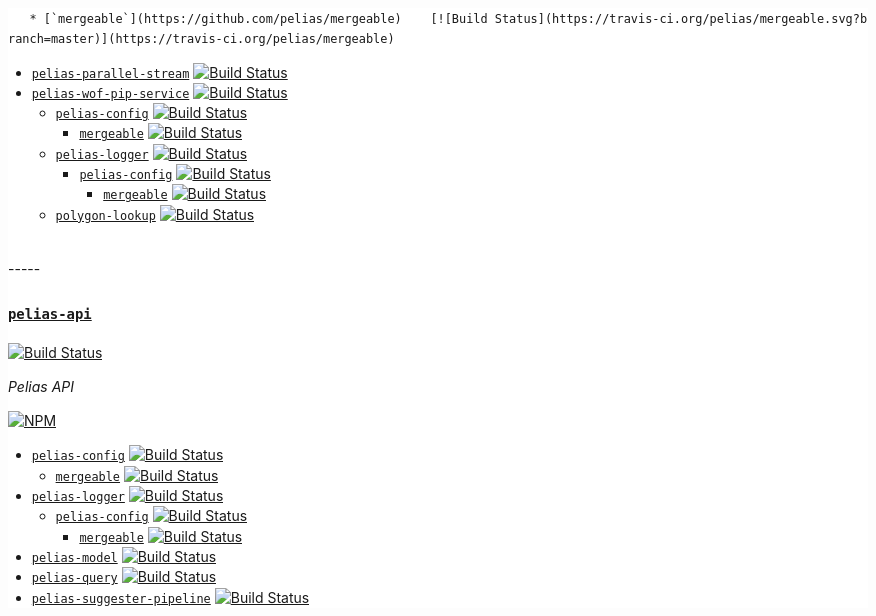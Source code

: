        * [`mergeable`](https://github.com/pelias/mergeable)    [![Build Status](https://travis-ci.org/pelias/mergeable.svg?branch=master)](https://travis-ci.org/pelias/mergeable)
   * [`pelias-parallel-stream`](https://github.com/pelias/parallel-stream)    [![Build Status](https://travis-ci.org/pelias/parallel-stream.svg?branch=master)](https://travis-ci.org/pelias/parallel-stream)
   * [`pelias-wof-pip-service`](https://github.com/pelias/wof-pip-service)    [![Build Status](https://travis-ci.org/pelias/wof-pip-service.svg?branch=master)](https://travis-ci.org/pelias/wof-pip-service)
     * [`pelias-config`](https://github.com/pelias/config)    [![Build Status](https://travis-ci.org/pelias/config.svg?branch=master)](https://travis-ci.org/pelias/config)
       * [`mergeable`](https://github.com/pelias/mergeable)    [![Build Status](https://travis-ci.org/pelias/mergeable.svg?branch=master)](https://travis-ci.org/pelias/mergeable)
     * [`pelias-logger`](https://github.com/pelias/logger)    [![Build Status](https://travis-ci.org/pelias/logger.svg?branch=master)](https://travis-ci.org/pelias/logger)
       * [`pelias-config`](https://github.com/pelias/config)    [![Build Status](https://travis-ci.org/pelias/config.svg?branch=master)](https://travis-ci.org/pelias/config)
         * [`mergeable`](https://github.com/pelias/mergeable)    [![Build Status](https://travis-ci.org/pelias/mergeable.svg?branch=master)](https://travis-ci.org/pelias/mergeable)
     * [`polygon-lookup`](https://github.com/pelias/polygon-lookup)    [![Build Status](https://travis-ci.org/pelias/polygon-lookup.svg?branch=master)](https://travis-ci.org/pelias/polygon-lookup)


<br/>
-----


### [`pelias-api`](https://github.com/pelias/api)

[![Build Status](https://travis-ci.org/pelias/api.svg?branch=master)](https://travis-ci.org/pelias/api)

_Pelias API_

[![NPM](https://nodei.co/npm/pelias-api.png?downloads=true&stars=true)](https://nodei.co/npm/pelias-api)

 * [`pelias-config`](https://github.com/pelias/config)    [![Build Status](https://travis-ci.org/pelias/config.svg?branch=master)](https://travis-ci.org/pelias/config)
   * [`mergeable`](https://github.com/pelias/mergeable)    [![Build Status](https://travis-ci.org/pelias/mergeable.svg?branch=master)](https://travis-ci.org/pelias/mergeable)
 * [`pelias-logger`](https://github.com/pelias/logger)    [![Build Status](https://travis-ci.org/pelias/logger.svg?branch=master)](https://travis-ci.org/pelias/logger)
   * [`pelias-config`](https://github.com/pelias/config)    [![Build Status](https://travis-ci.org/pelias/config.svg?branch=master)](https://travis-ci.org/pelias/config)
     * [`mergeable`](https://github.com/pelias/mergeable)    [![Build Status](https://travis-ci.org/pelias/mergeable.svg?branch=master)](https://travis-ci.org/pelias/mergeable)
 * [`pelias-model`](https://github.com/pelias/model)    [![Build Status](https://travis-ci.org/pelias/model.svg?branch=master)](https://travis-ci.org/pelias/model)
 * [`pelias-query`](https://github.com/pelias/query)    [![Build Status](https://travis-ci.org/pelias/query.svg?branch=master)](https://travis-ci.org/pelias/query)
 * [`pelias-suggester-pipeline`](https://github.com/pelias/suggester-pipeline)    [![Build Status](https://travis-ci.org/pelias/suggester-pipeline.svg?branch=master)](https://travis-ci.org/pelias/suggester-pipeline)
